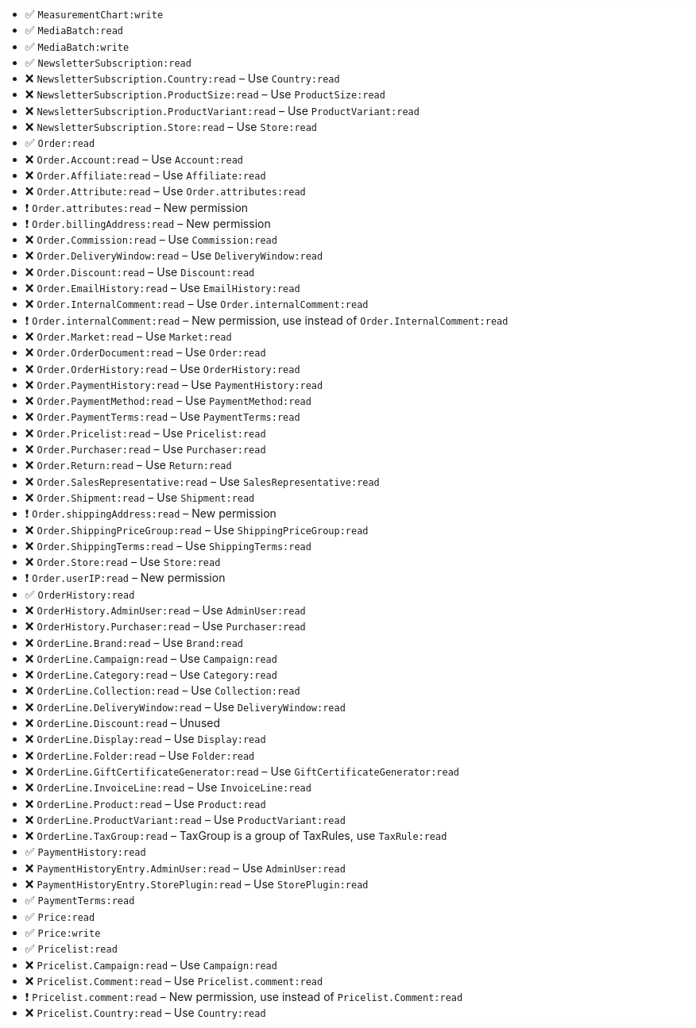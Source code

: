 * &#9989; ``MeasurementChart:write``
* &#9989; ``MediaBatch:read``
* &#9989; ``MediaBatch:write``
* &#9989; ``NewsletterSubscription:read``
* &#10060; ``NewsletterSubscription.Country:read`` – Use ``Country:read`` 
* &#10060; ``NewsletterSubscription.ProductSize:read`` – Use ``ProductSize:read`` 
* &#10060; ``NewsletterSubscription.ProductVariant:read`` – Use ``ProductVariant:read`` 
* &#10060; ``NewsletterSubscription.Store:read`` – Use ``Store:read`` 
* &#9989; ``Order:read``
* &#10060; ``Order.Account:read`` – Use ``Account:read`` 
* &#10060; ``Order.Affiliate:read`` – Use ``Affiliate:read`` 
* &#10060; ``Order.Attribute:read`` – Use ``Order.attributes:read`` 
* &#10071; ``Order.attributes:read`` – New permission 
* &#10071; ``Order.billingAddress:read`` – New permission 
* &#10060; ``Order.Commission:read`` – Use ``Commission:read`` 
* &#10060; ``Order.DeliveryWindow:read`` – Use ``DeliveryWindow:read`` 
* &#10060; ``Order.Discount:read`` – Use ``Discount:read`` 
* &#10060; ``Order.EmailHistory:read`` – Use ``EmailHistory:read`` 
* &#10060; ``Order.InternalComment:read`` – Use ``Order.internalComment:read`` 
* &#10071; ``Order.internalComment:read`` – New permission, use  instead of ``Order.InternalComment:read`` 
* &#10060; ``Order.Market:read`` – Use ``Market:read`` 
* &#10060; ``Order.OrderDocument:read`` – Use ``Order:read`` 
* &#10060; ``Order.OrderHistory:read`` – Use ``OrderHistory:read`` 
* &#10060; ``Order.PaymentHistory:read`` – Use ``PaymentHistory:read`` 
* &#10060; ``Order.PaymentMethod:read`` – Use ``PaymentMethod:read`` 
* &#10060; ``Order.PaymentTerms:read`` – Use ``PaymentTerms:read`` 
* &#10060; ``Order.Pricelist:read`` – Use ``Pricelist:read`` 
* &#10060; ``Order.Purchaser:read`` – Use ``Purchaser:read`` 
* &#10060; ``Order.Return:read`` – Use ``Return:read`` 
* &#10060; ``Order.SalesRepresentative:read`` – Use ``SalesRepresentative:read`` 
* &#10060; ``Order.Shipment:read`` – Use ``Shipment:read`` 
* &#10071; ``Order.shippingAddress:read`` – New permission 
* &#10060; ``Order.ShippingPriceGroup:read`` – Use ``ShippingPriceGroup:read`` 
* &#10060; ``Order.ShippingTerms:read`` – Use ``ShippingTerms:read`` 
* &#10060; ``Order.Store:read`` – Use ``Store:read`` 
* &#10071; ``Order.userIP:read`` – New permission 
* &#9989; ``OrderHistory:read``
* &#10060; ``OrderHistory.AdminUser:read`` – Use ``AdminUser:read`` 
* &#10060; ``OrderHistory.Purchaser:read`` – Use ``Purchaser:read`` 
* &#10060; ``OrderLine.Brand:read`` – Use ``Brand:read`` 
* &#10060; ``OrderLine.Campaign:read`` – Use ``Campaign:read`` 
* &#10060; ``OrderLine.Category:read`` – Use ``Category:read`` 
* &#10060; ``OrderLine.Collection:read`` – Use ``Collection:read`` 
* &#10060; ``OrderLine.DeliveryWindow:read`` – Use ``DeliveryWindow:read`` 
* &#10060; ``OrderLine.Discount:read`` – Unused 
* &#10060; ``OrderLine.Display:read`` – Use ``Display:read`` 
* &#10060; ``OrderLine.Folder:read`` – Use ``Folder:read`` 
* &#10060; ``OrderLine.GiftCertificateGenerator:read`` – Use ``GiftCertificateGenerator:read`` 
* &#10060; ``OrderLine.InvoiceLine:read`` – Use ``InvoiceLine:read`` 
* &#10060; ``OrderLine.Product:read`` – Use ``Product:read`` 
* &#10060; ``OrderLine.ProductVariant:read`` – Use ``ProductVariant:read`` 
* &#10060; ``OrderLine.TaxGroup:read`` – TaxGroup is a group of TaxRules, use ``TaxRule:read`` 
* &#9989; ``PaymentHistory:read``
* &#10060; ``PaymentHistoryEntry.AdminUser:read`` – Use ``AdminUser:read`` 
* &#10060; ``PaymentHistoryEntry.StorePlugin:read`` – Use ``StorePlugin:read`` 
* &#9989; ``PaymentTerms:read``
* &#9989; ``Price:read``
* &#9989; ``Price:write``
* &#9989; ``Pricelist:read``
* &#10060; ``Pricelist.Campaign:read`` – Use ``Campaign:read`` 
* &#10060; ``Pricelist.Comment:read`` – Use ``Pricelist.comment:read`` 
* &#10071; ``Pricelist.comment:read`` – New permission, use instead of ``Pricelist.Comment:read`` 
* &#10060; ``Pricelist.Country:read`` – Use ``Country:read`` 